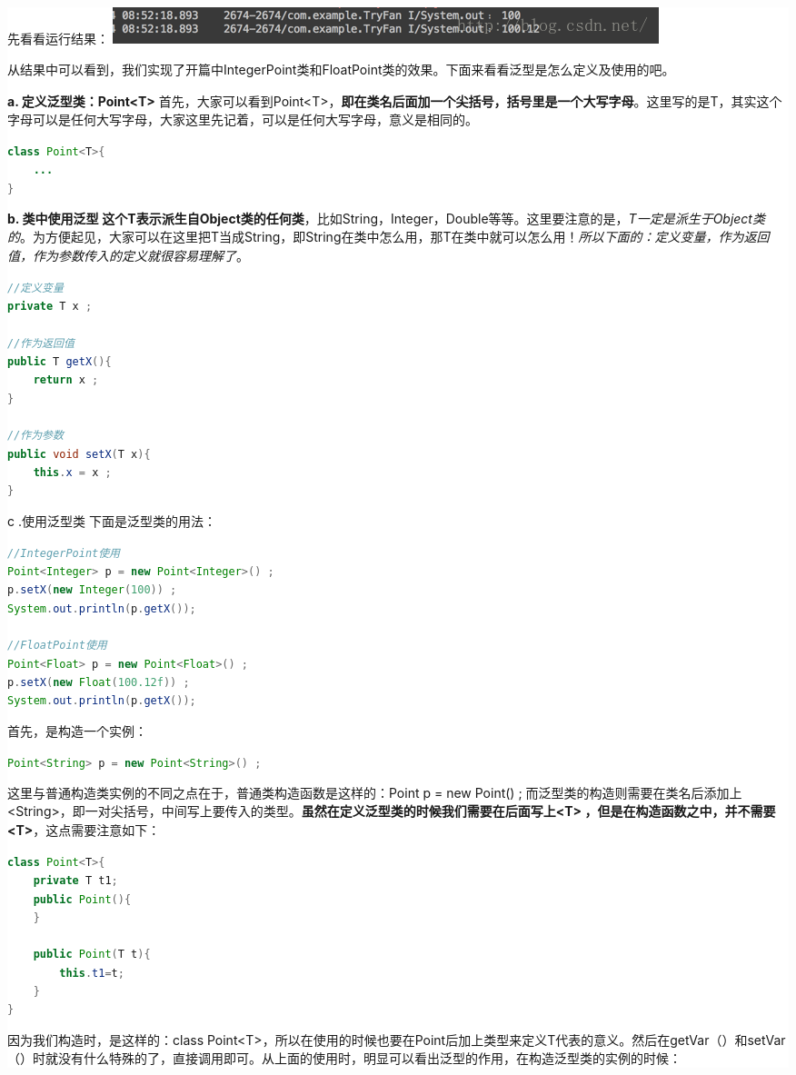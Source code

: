 先看看运行结果：
![genericrunreslut](../../../images/genericrunreslut.png)

从结果中可以看到，我们实现了开篇中IntegerPoint类和FloatPoint类的效果。下面来看看泛型是怎么定义及使用的吧。

**a. 定义泛型类：Point\<T\>**
首先，大家可以看到Point\<T\>，**即在类名后面加一个尖括号，括号里是一个大写字母**。这里写的是T，其实这个字母可以是任何大写字母，大家这里先记着，可以是任何大写字母，意义是相同的。

```java
class Point<T>{
    ...
}
```

**b. 类中使用泛型**
**这个T表示派生自Object类的任何类**，比如String，Integer，Double等等。这里要注意的是，*T一定是派生于Object类的*。为方便起见，大家可以在这里把T当成String，即String在类中怎么用，那T在类中就可以怎么用！*所以下面的：定义变量，作为返回值，作为参数传入的定义就很容易理解了*。

```java
//定义变量
private T x ; 

//作为返回值
public T getX(){ 
    return x ;  
}  

//作为参数
public void setX(T x){  
    this.x = x ;  
} 
```

c .使用泛型类
下面是泛型类的用法：
```java
//IntegerPoint使用
Point<Integer> p = new Point<Integer>() ; 
p.setX(new Integer(100)) ; 
System.out.println(p.getX());  

//FloatPoint使用
Point<Float> p = new Point<Float>() ; 
p.setX(new Float(100.12f)) ; 
System.out.println(p.getX());  
```

首先，是构造一个实例：
```java
Point<String> p = new Point<String>() ; 
```
这里与普通构造类实例的不同之点在于，普通类构造函数是这样的：Point p = new Point() ; 而泛型类的构造则需要在类名后添加上\<String>，即一对尖括号，中间写上要传入的类型。**虽然在定义泛型类的时候我们需要在后面写上\<T> ，但是在构造函数之中，并不需要\<T>**，这点需要注意如下：
```java
class Point<T>{
    private T t1;
    public Point(){
    }
    
    public Point(T t){
        this.t1=t;
    }
}
```
因为我们构造时，是这样的：class Point\<T>，所以在使用的时候也要在Point后加上类型来定义T代表的意义。然后在getVar（）和setVar（）时就没有什么特殊的了，直接调用即可。从上面的使用时，明显可以看出泛型的作用，在构造泛型类的实例的时候：